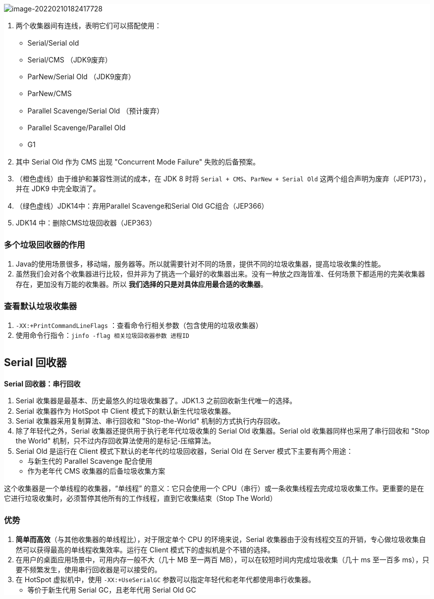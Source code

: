 ![image-20220210182417728](https://fastly.jsdelivr.net/gh/xiaou66/picture@master/image/1646537730136image-20220210182417728.png)

1. 两个收集器间有连线，表明它们可以搭配使用：

   - Serial/Serial old

   - Serial/CMS （JDK9废弃）

   - ParNew/Serial Old （JDK9废弃）

   - ParNew/CMS

   - Parallel Scavenge/Serial Old （预计废弃）

   - Parallel Scavenge/Parallel Old

   - G1

2. 其中 Serial Old 作为 CMS 出现 "Concurrent Mode Failure" 失败的后备预案。
3. （橙色虚线）由于维护和兼容性测试的成本，在 JDK 8 时将 `Serial + CMS`、`ParNew + Serial Old` 这两个组合声明为废弃（JEP173），并在 JDK9 中完全取消了。
4. （绿色虚线）JDK14中：弃用Parallel Scavenge和Serial Old GC组合（JEP366）
5. JDK14 中：删除CMS垃圾回收器（JEP363）

### 多个垃圾回收器的作用

1. Java的使用场景很多，移动端，服务器等。所以就需要针对不同的场景，提供不同的垃圾收集器，提高垃圾收集的性能。
2. 虽然我们会对各个收集器进行比较，但并非为了挑选一个最好的收集器出来。没有一种放之四海皆准、任何场景下都适用的完美收集器存在，更加没有万能的收集器。所以 **我们选择的只是对具体应用最合适的收集器**。

### 查看默认垃圾收集器

1. `-XX:+PrintCommandLineFlags` ：查看命令行相关参数（包含使用的垃圾收集器）
2. 使用命令行指令：`jinfo -flag 相关垃圾回收器参数 进程ID`

## Serial 回收器

**Serial 回收器：串行回收**

1. Serial 收集器是最基本、历史最悠久的垃圾收集器了。JDK1.3 之前回收新生代唯一的选择。
2. Serial 收集器作为 HotSpot 中 Client 模式下的默认新生代垃圾收集器。
3. Serial 收集器采用复制算法、串行回收和 "Stop-the-World" 机制的方式执行内存回收。
4. 除了年轻代之外，Serial 收集器还提供用于执行老年代垃圾收集的 Serial Old 收集器。Serial old 收集器同样也采用了串行回收和 "Stop the World" 机制，只不过内存回收算法使用的是标记-压缩算法。
5. Serial Old 是运行在 Client 模式下默认的老年代的垃圾回收器，Serial Old 在 Server 模式下主要有两个用途：
   - 与新生代的 Parallel Scavenge 配合使用
   - 作为老年代 CMS 收集器的后备垃圾收集方案

这个收集器是一个单线程的收集器，“单线程” 的意义：它只会使用一个 CPU（串行）或一条收集线程去完成垃圾收集工作。更重要的是在它进行垃圾收集时，必须暂停其他所有的工作线程，直到它收集结束（Stop The World）

### 优势

1. **简单而高效**（与其他收集器的单线程比），对于限定单个 CPU 的环境来说，Serial 收集器由于没有线程交互的开销，专心做垃圾收集自然可以获得最高的单线程收集效率。运行在 Client 模式下的虚拟机是个不错的选择。
2. 在用户的桌面应用场景中，可用内存一般不大（几十 MB 至一两百 MB），可以在较短时间内完成垃圾收集（几十 ms 至一百多 ms），只要不频繁发生，使用串行回收器是可以接受的。
3. 在 HotSpot 虚拟机中，使用 `-XX:+UseSerialGC` 参数可以指定年轻代和老年代都使用串行收集器。
   - 等价于新生代用 Serial GC，且老年代用 Serial Old GC

